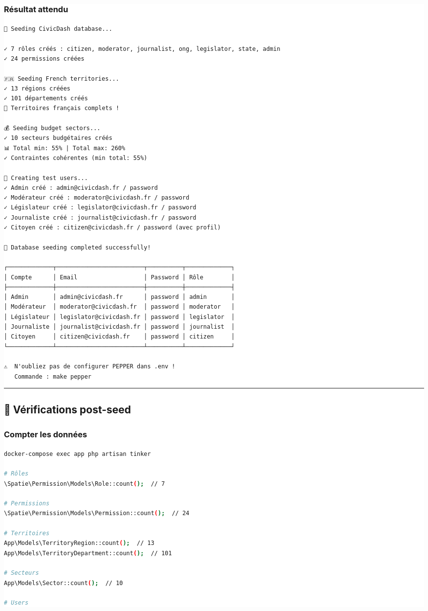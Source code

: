 ### Résultat attendu

```
🌱 Seeding CivicDash database...

✓ 7 rôles créés : citizen, moderator, journalist, ong, legislator, state, admin
✓ 24 permissions créées

🇫🇷 Seeding French territories...
✓ 13 régions créées
✓ 101 départements créés
🎉 Territoires français complets !

💰 Seeding budget sectors...
✓ 10 secteurs budgétaires créés
📊 Total min: 55% | Total max: 260%
✓ Contraintes cohérentes (min total: 55%)

👤 Creating test users...
✓ Admin créé : admin@civicdash.fr / password
✓ Modérateur créé : moderator@civicdash.fr / password
✓ Législateur créé : legislator@civicdash.fr / password
✓ Journaliste créé : journalist@civicdash.fr / password
✓ Citoyen créé : citizen@civicdash.fr / password (avec profil)

🎉 Database seeding completed successfully!

┌─────────────┬─────────────────────────┬──────────┬─────────────┐
│ Compte      │ Email                   │ Password │ Rôle        │
├─────────────┼─────────────────────────┼──────────┼─────────────┤
│ Admin       │ admin@civicdash.fr      │ password │ admin       │
│ Modérateur  │ moderator@civicdash.fr  │ password │ moderator   │
│ Législateur │ legislator@civicdash.fr │ password │ legislator  │
│ Journaliste │ journalist@civicdash.fr │ password │ journalist  │
│ Citoyen     │ citizen@civicdash.fr    │ password │ citizen     │
└─────────────┴─────────────────────────┴──────────┴─────────────┘

⚠️  N'oubliez pas de configurer PEPPER dans .env !
   Commande : make pepper
```

---

## 🧪 Vérifications post-seed

### Compter les données

```bash
docker-compose exec app php artisan tinker

# Rôles
\Spatie\Permission\Models\Role::count();  // 7

# Permissions
\Spatie\Permission\Models\Permission::count();  // 24

# Territoires
App\Models\TerritoryRegion::count();  // 13
App\Models\TerritoryDepartment::count();  // 101

# Secteurs
App\Models\Sector::count();  // 10

# Users
```